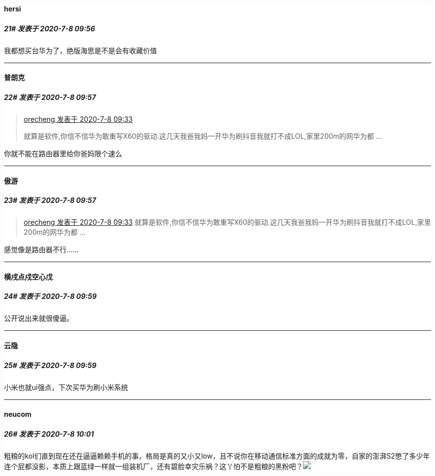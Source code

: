 ####  hersi  
##### 21#       发表于 2020-7-8 09:56


我都想买台华为了，绝版海思是不是会有收藏价值


-----

####  普朗克  
##### 22#       发表于 2020-7-8 09:57


<blockquote><a href="httphttps://bbs.saraba1st.com/2b/forum.php?mod=redirect&amp;goto=findpost&amp;pid=48112741&amp;ptid=1946522" target="_blank">orecheng 发表于 2020-7-8 09:33</a>

就算是软件,你信不信华为敢重写X60的驱动.这几天我爸我妈一开华为刷抖音我就打不成LOL,家里200m的网华为都 ...</blockquote>
你就不能在路由器里给你爸妈限个速么


-----

####  傲游  
##### 23#       发表于 2020-7-8 09:57


<blockquote><a href="httphttps://bbs.saraba1st.com/2b/forum.php?mod=redirect&amp;goto=findpost&amp;pid=48112741&amp;ptid=1946522" target="_blank">orecheng 发表于 2020-7-8 09:33</a>
就算是软件,你信不信华为敢重写X60的驱动.这几天我爸我妈一开华为刷抖音我就打不成LOL,家里200m的网华为都 ...</blockquote>
感觉像是路由器不行……


-----

####  横戌点戍空心戊  
##### 24#       发表于 2020-7-8 09:59


公开说出来就很傻逼。


-----

####  云隐  
##### 25#       发表于 2020-7-8 09:59


小米也就ui强点，下次买华为刷小米系统


-----

####  neucom  
##### 26#       发表于 2020-7-8 10:01


粗粮的kol们直到现在还在逼逼赖赖手机的事，格局是真的又小又low，且不说你在移动通信标准方面的成就为零，自家的澎湃S2憋了多少年连个屁都没影，本质上跟蓝绿一样就一组装机厂，还有碧脸幸灾乐祸？这丫怕不是粗粮的黑粉吧？<img src="https://static.saraba1st.com/image/smiley/face2017/049.png" referrerpolicy="no-referrer">
